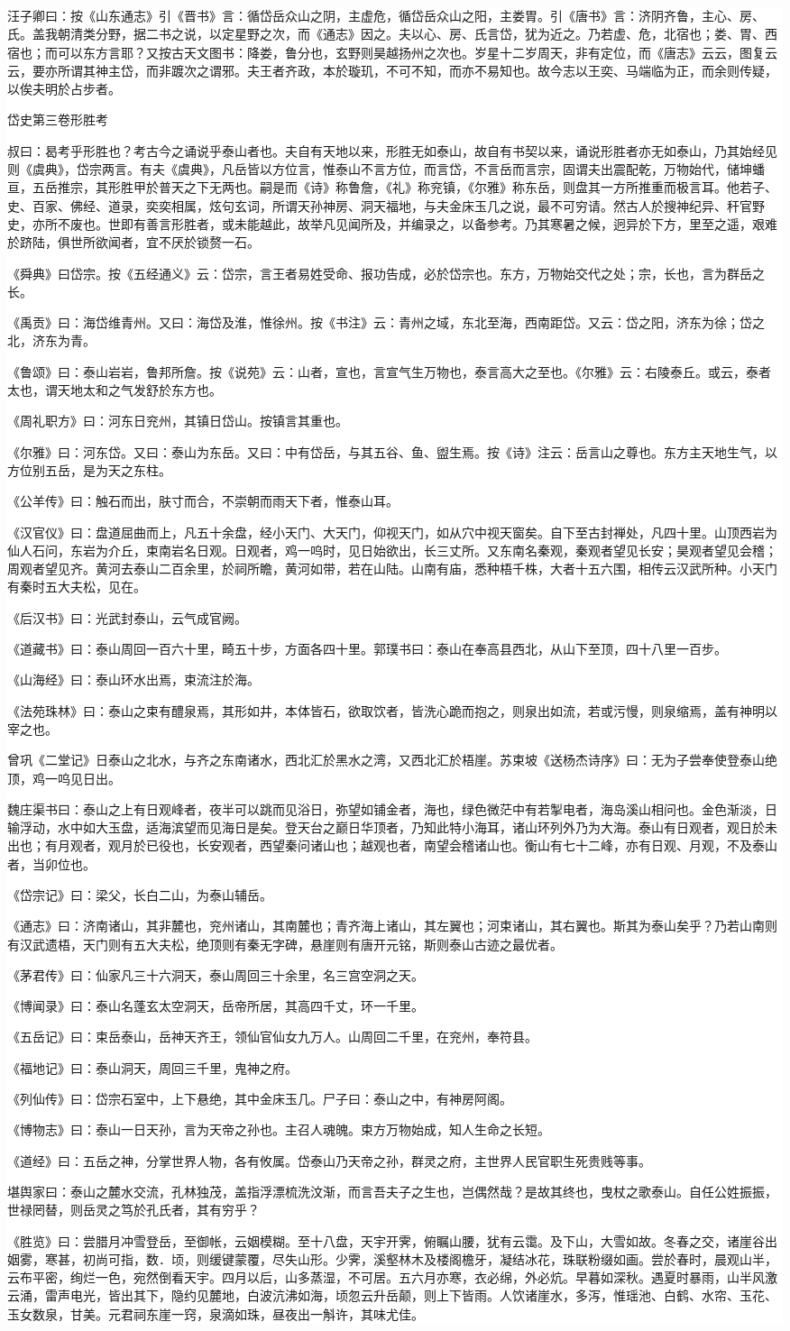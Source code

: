 汪子卿曰：按《山东通志》引《晋书》言：循岱岳众山之阴，主虚危，循岱岳众山之阳，主娄胃。引《唐书》言：济阴齐鲁，主心、房、氏。盖我朝清类分野，据二书之说，以定星野之次，而《通志》因之。夫以心、房、氏言岱，犹为近之。乃若虚、危，北宿也；娄、胃、西宿也；而可以东方言耶？又按古天文图书：降娄，鲁分也，玄野则昊越扬州之次也。岁星十二岁周天，非有定位，而《唐志》云云，图复云云，要亦所谓其神主岱，而非踱次之谓邪。夫王者齐政，本於璇玑，不可不知，而亦不易知也。故今志以王奕、马端临为正，而余则传疑，以俟夫明於占步者。  

岱史第三卷形胜考  

叔曰：曷考乎形胜也？考古今之诵说乎泰山者也。夫自有天地以来，形胜无如泰山，故自有书契以来，诵说形胜者亦无如泰山，乃其始经见则《虞典》，岱宗两言。有夫《虞典》，凡岳皆以方位言，惟泰山不言方位，而言岱，不言岳而言宗，固谓夫出震配乾，万物始代，储坤蟠亘，五岳推宗，其形胜甲於普天之下无两也。嗣是而《诗》称鲁詹，《礼》称兖镇，《尔雅》称东岳，则盘其一方所推重而极言耳。他若子、史、百家、佛经、道录，奕奕相属，炫句玄词，所谓天孙神房、洞天福地，与夫金床玉几之说，最不可穷请。然古人於搜神纪异、秆官野史，亦所不废也。世即有善言形胜者，或未能越此，故举凡见闻所及，并编录之，以备参考。乃其寒暑之候，迥异於下方，里至之遥，艰难於跻陆，俱世所欲闻者，宜不厌於锁赘一石。  

《舜典》曰岱宗。按《五经通义》云：岱宗，言王者易姓受命、报功告成，必於岱宗也。东方，万物始交代之处；宗，长也，言为群岳之长。  

《禹贡》曰：海岱维青州。又曰：海岱及淮，惟徐州。按《书注》云：青州之域，东北至海，西南距岱。又云：岱之阳，济东为徐；岱之北，济东为青。  

《鲁颂》曰：泰山岩岩，鲁邦所詹。按《说苑》云：山者，宣也，言宣气生万物也，泰言高大之至也。《尔雅》云：右陵泰丘。或云，泰者太也，谓天地太和之气发舒於东方也。  

《周礼职方》曰：河东日兖州，其镇日岱山。按镇言其重也。  

《尔雅》曰：河东岱。又曰：泰山为东岳。又曰：中有岱岳，与其五谷、鱼、盥生焉。按《诗》注云：岳言山之尊也。东方主天地生气，以方位别五岳，是为天之东柱。  

《公羊传》曰：触石而出，肤寸而合，不崇朝而雨天下者，惟泰山耳。  

《汉官仪》曰：盘道屈曲而上，凡五十余盘，经小天门、大天门，仰视天门，如从穴中视天窗矣。自下至古封禅处，凡四十里。山顶西岩为仙人石问，东岩为介丘，束南岩名日观。日观者，鸡一呜时，见日始欲出，长三丈所。又东南名秦观，秦观者望见长安；昊观者望见会稽；周观者望见齐。黄河去泰山二百余里，於祠所瞻，黄河如带，若在山陆。山南有庙，悉种梧千株，大者十五六围，相传云汉武所种。小天门有秦时五大夫松，见在。  

《后汉书》曰：光武封泰山，云气成官阙。  

《道藏书》曰：泰山周回一百六十里，畸五十步，方面各四十里。郭璞书曰：泰山在奉高县西北，从山下至顶，四十八里一百步。  

《山海经》曰：泰山环水出焉，束流注於海。  

《法苑珠林》曰：泰山之束有醴泉焉，其形如井，本体皆石，欲取饮者，皆洗心跪而抱之，则泉出如流，若或污慢，则泉缩焉，盖有神明以宰之也。  

曾巩《二堂记》日泰山之北水，与齐之东南诸水，西北汇於黑水之湾，又西北汇於梧崖。苏束坡《送杨杰诗序》曰：无为子尝奉使登泰山绝顶，鸡一呜见日出。  

魏庄渠书曰：泰山之上有日观峰者，夜半可以跳而见浴日，弥望如铺金者，海也，绿色微茫中有若掣电者，海岛溪山相问也。金色渐淡，日输浮动，水中如大玉盘，适海滨望而见海日是矣。登天台之巅日华顶者，乃知此特小海耳，诸山环列外乃为大海。泰山有日观者，观日於未出也；有月观者，观月於已役也，长安观者，西望秦问诸山也；越观也者，南望会稽诸山也。衡山有七十二峰，亦有日观、月观，不及泰山者，当卯位也。  

《岱宗记》曰：梁父，长白二山，为泰山辅岳。  

《通志》曰：济南诸山，其非麓也，兖州诸山，其南麓也；青齐海上诸山，其左翼也；河束诸山，其右翼也。斯其为泰山矣乎？乃若山南则有汉武遗梧，天门则有五大夫松，绝顶则有秦无字碑，悬崖则有唐开元铭，斯则泰山古迹之最优者。  

《茅君传》曰：仙家凡三十六洞天，泰山周回三十余里，名三宫空洞之天。  

《博闻录》曰：泰山名蓬玄太空洞天，岳帝所居，其高四千丈，环一千里。  

《五岳记》曰：束岳泰山，岳神天齐王，领仙官仙女九万人。山周回二千里，在兖州，奉符县。  

《福地记》曰：泰山洞天，周回三千里，鬼神之府。  

《列仙传》曰：岱宗石室中，上下悬绝，其中金床玉几。尸子曰：泰山之中，有神房阿阁。  

《博物志》曰：泰山一日天孙，言为天帝之孙也。主召人魂魄。束方万物始成，知人生命之长短。  

《道经》曰：五岳之神，分掌世界人物，各有攸属。岱泰山乃天帝之孙，群灵之府，主世界人民官职生死贵贱等事。  

堪舆家曰：泰山之麓水交流，孔林独茂，盖指浮漂梳洗汶渐，而言吾夫子之生也，岂偶然哉？是故其终也，曳杖之歌泰山。自任公姓振振，世禄罔替，则岳灵之笃於孔氏者，其有穷乎？  

《胜览》曰：尝腊月冲雪登岳，至御帐，云姻模糊。至十八盘，天宇开霁，俯瞩山腰，犹有云霭。及下山，大雪如故。冬春之交，诸崖谷出姻雾，寒甚，初尚可指，数．顷，则缓键蒙覆，尽失山形。少霁，溪壑林木及楼阁檐牙，凝结冰花，珠联粉缀如画。尝於春时，晨观山半，云布平密，绚烂一色，宛然倒看天宇。四月以后，山多蒸湿，不可居。五六月亦寒，衣必绵，外必炕。早暮如深秋。遇夏时暴雨，山半风激云涌，雷声电光，皆出其下，隐约见麓地，白波沆沸如海，顷忽云升岳颠，则上下皆雨。人饮诸崖水，多泻，惟瑶池、白鹤、水帘、玉花、玉女数泉，甘美。元君祠东崖一窍，泉滴如珠，昼夜出一斛许，其味尤佳。  
